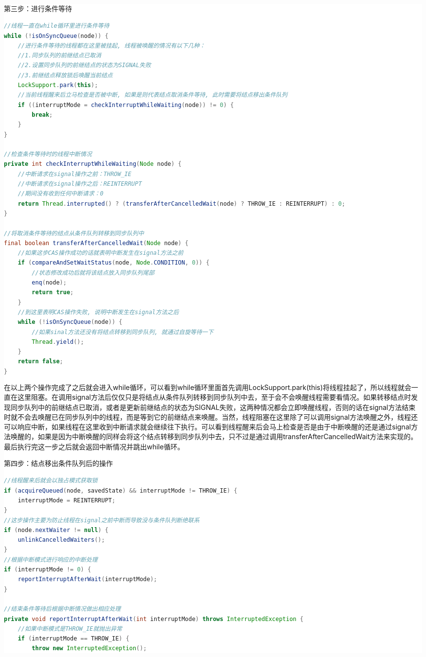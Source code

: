 第三步：进行条件等待
```java
//线程一直在while循环里进行条件等待
while (!isOnSyncQueue(node)) {
    //进行条件等待的线程都在这里被挂起, 线程被唤醒的情况有以下几种：
    //1.同步队列的前继结点已取消
    //2.设置同步队列的前继结点的状态为SIGNAL失败
    //3.前继结点释放锁后唤醒当前结点
    LockSupport.park(this);
    //当前线程醒来后立马检查是否被中断, 如果是则代表结点取消条件等待, 此时需要将结点移出条件队列
    if ((interruptMode = checkInterruptWhileWaiting(node)) != 0) {
        break;
    }
}

//检查条件等待时的线程中断情况
private int checkInterruptWhileWaiting(Node node) {
    //中断请求在signal操作之前：THROW_IE
    //中断请求在signal操作之后：REINTERRUPT
    //期间没有收到任何中断请求：0
    return Thread.interrupted() ? (transferAfterCancelledWait(node) ? THROW_IE : REINTERRUPT) : 0;
}

//将取消条件等待的结点从条件队列转移到同步队列中
final boolean transferAfterCancelledWait(Node node) {
    //如果这步CAS操作成功的话就表明中断发生在signal方法之前
    if (compareAndSetWaitStatus(node, Node.CONDITION, 0)) {
        //状态修改成功后就将该结点放入同步队列尾部
        enq(node);
        return true;
    }
    //到这里表明CAS操作失败, 说明中断发生在signal方法之后
    while (!isOnSyncQueue(node)) {
        //如果sinal方法还没有将结点转移到同步队列, 就通过自旋等待一下
        Thread.yield();
    }
    return false;
}
```
在以上两个操作完成了之后就会进入while循环，可以看到while循环里面首先调用LockSupport.park(this)将线程挂起了，所以线程就会一直在这里阻塞。在调用signal方法后仅仅只是将结点从条件队列转移到同步队列中去，至于会不会唤醒线程需要看情况。如果转移结点时发现同步队列中的前继结点已取消，或者是更新前继结点的状态为SIGNAL失败，这两种情况都会立即唤醒线程，否则的话在signal方法结束时就不会去唤醒已在同步队列中的线程，而是等到它的前继结点来唤醒。当然，线程阻塞在这里除了可以调用signal方法唤醒之外，线程还可以响应中断，如果线程在这里收到中断请求就会继续往下执行。可以看到线程醒来后会马上检查是否是由于中断唤醒的还是通过signal方法唤醒的，如果是因为中断唤醒的同样会将这个结点转移到同步队列中去，只不过是通过调用transferAfterCancelledWait方法来实现的。最后执行完这一步之后就会返回中断情况并跳出while循环。

第四步：结点移出条件队列后的操作
```java
//线程醒来后就会以独占模式获取锁
if (acquireQueued(node, savedState) && interruptMode != THROW_IE) {
    interruptMode = REINTERRUPT;
}
//这步操作主要为防止线程在signal之前中断而导致没与条件队列断绝联系
if (node.nextWaiter != null) {
    unlinkCancelledWaiters();
}
//根据中断模式进行响应的中断处理
if (interruptMode != 0) {
    reportInterruptAfterWait(interruptMode);
}

//结束条件等待后根据中断情况做出相应处理
private void reportInterruptAfterWait(int interruptMode) throws InterruptedException {
    //如果中断模式是THROW_IE就抛出异常
    if (interruptMode == THROW_IE) {
        throw new InterruptedException();
```